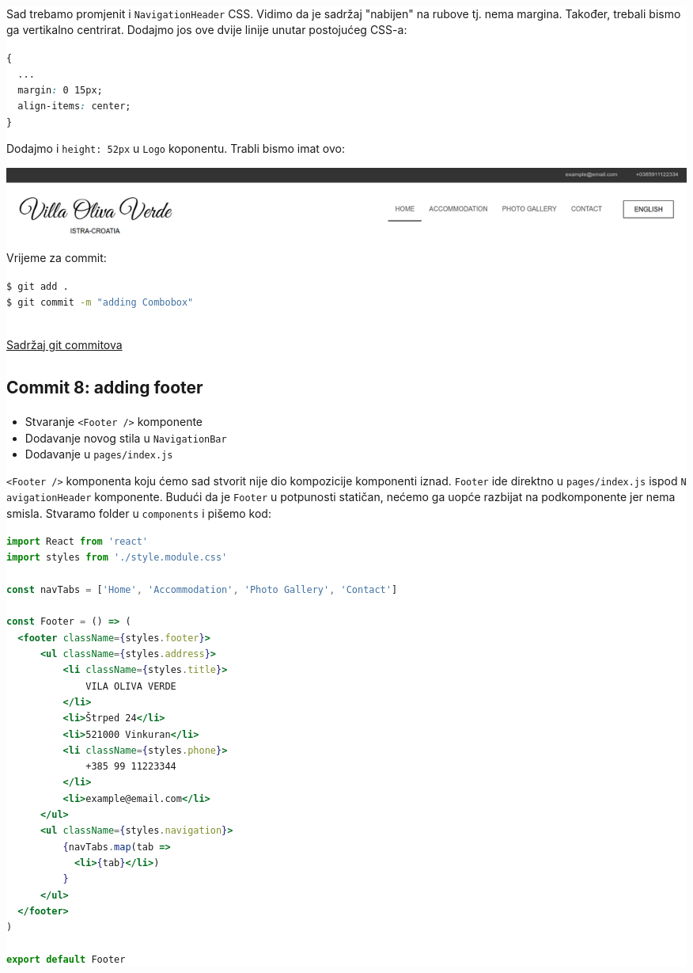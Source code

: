   Sad trebamo promjenit i `NavigationHeader` CSS. Vidimo da je sadržaj "nabijen" na rubove tj. nema margina. Također, trebali bismo ga vertikalno centrirat. Dodajmo jos ove dvije linije unutar postojućeg CSS-a: 
  ```css
  {
    ...
    margin: 0 15px;
    align-items: center;
  }
  ```
  Dodajmo i `height: 52px` u `Logo` koponentu. Trabli bismo imat ovo:


  <p align="center">
    <img src="./readmeRess/sc7.png">
  </p>

  Vrijeme za commit:
  ```bash
  $ git add .
  $ git commit -m "adding Combobox"
  ```
<br/>[Sadržaj git commitova](#toc)

  ## Commit 8: adding footer <a name="c8"></a>
  - Stvaranje `<Footer />` komponente
  - Dodavanje novog stila u `NavigationBar`
  - Dodavanje u `pages/index.js`

  `<Footer />` komponenta koju ćemo sad stvorit nije dio kompozicije komponenti iznad. `Footer` ide direktno u `pages/index.js` ispod `NavigationHeader` komponente. Budući da je `Footer` u potpunosti statičan, nećemo ga uopće razbijat na podkomponente jer nema smisla. Stvaramo folder u `components` i pišemo kod:
  ```jsx
  import React from 'react'
  import styles from './style.module.css'
  
  const navTabs = ['Home', 'Accommodation', 'Photo Gallery', 'Contact']
  
  const Footer = () => (
    <footer className={styles.footer}>
        <ul className={styles.address}>
            <li className={styles.title}>
                VILA OLIVA VERDE
            </li>
            <li>Štrped 24</li>
            <li>521000 Vinkuran</li>
            <li className={styles.phone}>
                +385 99 11223344
            </li>
            <li>example@email.com</li>
        </ul>
        <ul className={styles.navigation}>
            {navTabs.map(tab =>
              <li>{tab}</li>)
            }
        </ul>
    </footer>
  )
  
  export default Footer
  ```